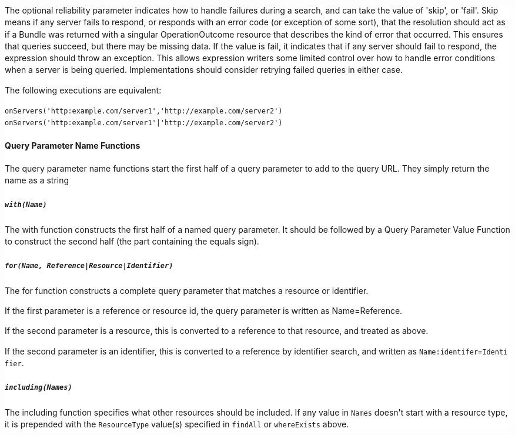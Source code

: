 The optional reliability parameter indicates how to handle failures during a search, and can take the
value of 'skip', or 'fail'.  Skip means if any server fails to respond, or responds with an error code
(or exception of some sort), that the resolution should act as if a Bundle was returned with a singular
OperationOutcome resource that describes the kind of error that occurred.  This ensures that queries
succeed, but there may be missing data. If the value is fail, it indicates that if any server should
fail to respond, the expression should throw an exception.  This allows expression writers some limited
control over how to handle error conditions when a server is being queried.  Implementations should
consider retrying failed queries in either case.

The following executions are equivalent:
```
onServers('http:example.com/server1','http://example.com/server2')
onServers('http:example.com/server1'|'http://example.com/server2')
```

#### Query Parameter Name Functions
The query parameter name functions start the first half of a query parameter to add to the query URL.  They
simply return the name as a string

##### `with(Name)`
<span id='with'> </span>
The with function constructs the first half of a named query parameter.  It should be followed by a Query
Parameter Value Function to construct the second half (the part containing the equals sign).

##### `for(Name, Reference|Resource|Identifier)`
<span id='for'> </span>
The for function constructs a complete query parameter that matches a resource or identifier.

If the first parameter is a reference or resource id, the query parameter is written as Name=Reference.

If the second parameter is a resource, this is converted to a reference to that resource, and treated as
above.

If the second parameter is an identifier, this is converted to a reference by identifier search, and
written as `Name:identifer=Identifier`.

##### `including(Names)`
<span id='including'> </span>
The including function specifies what other resources should be included.  If any value in `Names` doesn't
start with a resource type, it is prepended with the `ResourceType` value(s) specified in `findAll` or
`whereExists` above.
